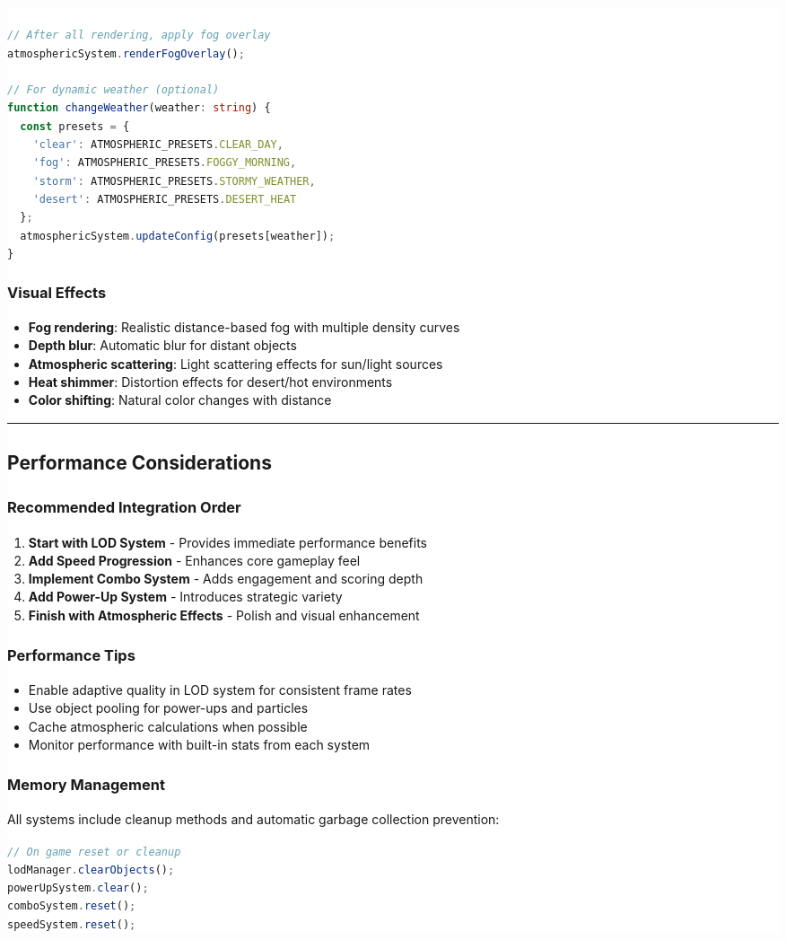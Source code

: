 ```typescript

// After all rendering, apply fog overlay
atmosphericSystem.renderFogOverlay();

// For dynamic weather (optional)
function changeWeather(weather: string) {
  const presets = {
    'clear': ATMOSPHERIC_PRESETS.CLEAR_DAY,
    'fog': ATMOSPHERIC_PRESETS.FOGGY_MORNING,
    'storm': ATMOSPHERIC_PRESETS.STORMY_WEATHER,
    'desert': ATMOSPHERIC_PRESETS.DESERT_HEAT
  };
  atmosphericSystem.updateConfig(presets[weather]);
}
```

### Visual Effects
- **Fog rendering**: Realistic distance-based fog with multiple density curves
- **Depth blur**: Automatic blur for distant objects
- **Atmospheric scattering**: Light scattering effects for sun/light sources
- **Heat shimmer**: Distortion effects for desert/hot environments
- **Color shifting**: Natural color changes with distance

---

## Performance Considerations

### Recommended Integration Order
1. **Start with LOD System** - Provides immediate performance benefits
2. **Add Speed Progression** - Enhances core gameplay feel
3. **Implement Combo System** - Adds engagement and scoring depth
4. **Add Power-Up System** - Introduces strategic variety
5. **Finish with Atmospheric Effects** - Polish and visual enhancement

### Performance Tips
- Enable adaptive quality in LOD system for consistent frame rates
- Use object pooling for power-ups and particles
- Cache atmospheric calculations when possible
- Monitor performance with built-in stats from each system

### Memory Management
All systems include cleanup methods and automatic garbage collection prevention:
```typescript
// On game reset or cleanup
lodManager.clearObjects();
powerUpSystem.clear();
comboSystem.reset();
speedSystem.reset();
```
